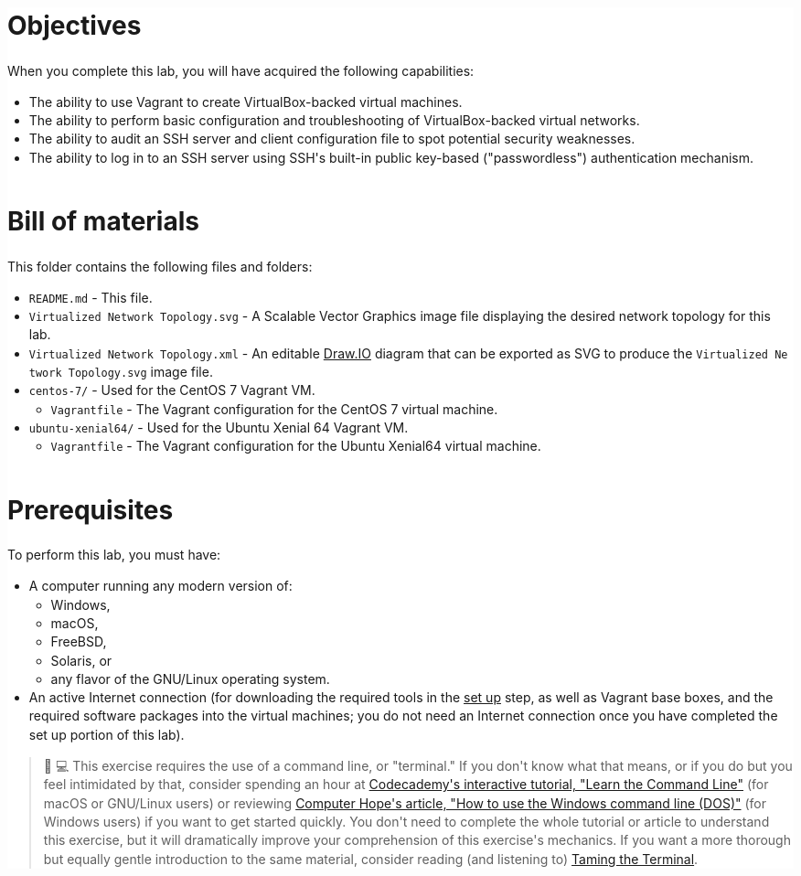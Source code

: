 # Objectives

When you complete this lab, you will have acquired the following capabilities:

* The ability to use Vagrant to create VirtualBox-backed virtual machines.
* The ability to perform basic configuration and troubleshooting of VirtualBox-backed virtual networks.
* The ability to audit an SSH server and client configuration file to spot potential security weaknesses.
* The ability to log in to an SSH server using SSH's built-in public key-based ("passwordless") authentication mechanism.

# Bill of materials

This folder contains the following files and folders:

* `README.md` - This file.
* `Virtualized Network Topology.svg` - A Scalable Vector Graphics image file displaying the desired network topology for this lab.
* `Virtualized Network Topology.xml` - An editable [Draw.IO](https://draw.io/) diagram that can be exported as SVG to produce the `Virtualized Network Topology.svg` image file.
* `centos-7/` - Used for the CentOS 7 Vagrant VM.
    * `Vagrantfile` - The Vagrant configuration for the CentOS 7 virtual machine.
* `ubuntu-xenial64/` - Used for the Ubuntu Xenial 64  Vagrant VM.
    * `Vagrantfile` - The Vagrant configuration for the Ubuntu Xenial64 virtual machine.

# Prerequisites

To perform this lab, you must have:

* A computer running any modern version of:
    * Windows,
    * macOS,
    * FreeBSD,
    * Solaris, or
    * any flavor of the GNU/Linux operating system.
* An active Internet connection (for downloading the required tools in the [set up](#set-up) step, as well as Vagrant base boxes, and the required software packages into the virtual machines; you do not need an Internet connection once you have completed the set up portion of this lab).

> :beginner: :computer: This exercise requires the use of a command line, or "terminal." If you don't know what that means, or if you do but you feel intimidated by that, consider spending an hour at [Codecademy's interactive tutorial, "Learn the Command Line"](https://www.codecademy.com/learn/learn-the-command-line) (for macOS or GNU/Linux users) or reviewing [Computer Hope's article, "How to use the Windows command line (DOS)"](http://www.computerhope.com/issues/chusedos.htm) (for Windows users) if you want to get started quickly. You don't need to complete the whole tutorial or article to understand this exercise, but it will dramatically improve your comprehension of this exercise's mechanics. If you want a more thorough but equally gentle introduction to the same material, consider reading (and listening to) [Taming the Terminal](https://www.bartbusschots.ie/s/blog/taming-the-terminal/).
